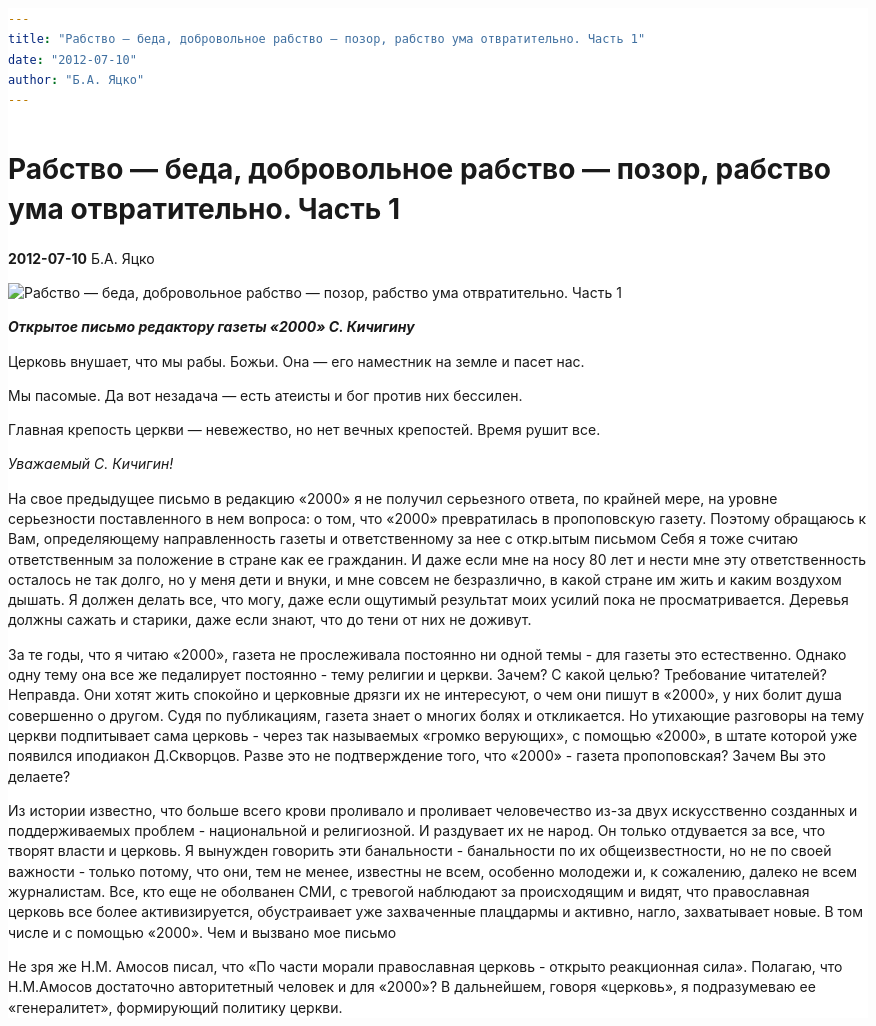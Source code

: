 ```yaml
---
title: "Рабство — беда, добровольное рабство — позор, рабство ума отвратительно. Часть 1"
date: "2012-07-10"
author: "Б.А. Яцко"
---
```


# Рабство — беда, добровольное рабство — позор, рабство ума отвратительно. Часть 1

**2012-07-10** Б.А. Яцко

![Рабство — беда, добровольное рабство — позор, рабство ума отвратительно. Часть 1](http://img.4aoc.ru/http://via-midgard.info/uploads/posts/2010-08/1280848946_29044.jpg)

***Открытое письмо редактору газеты «2000» С. Кичигину***

Церковь внушает, что мы рабы. Божьи. Она — его наместник на земле и пасет нас.

Мы пасомые. Да вот незадача — есть атеисты и бог против них бессилен.

Главная крепость церкви — невежество, но нет вечных крепостей. Время рушит все.

*Уважаемый С. Кичигин!*

На свое предыдущее письмо в редакцию «2000» я не получил серьезного ответа, по крайней мере, на уровне серьезности поставленного в нем вопроса: о том, что «2000» превратилась в пропоповскую газету. Поэтому обращаюсь к Вам, определяющему направленность газеты и ответственному за нее с откр.ытым письмом Себя я тоже считаю ответственным за положение в стране как ее гражданин. И даже если мне на носу 80 лет и нести мне эту ответственность осталось не так долго, но у меня дети и внуки, и мне совсем не безразлично, в какой стране им жить и каким воздухом дышать. Я должен делать все, что могу, даже если ощутимый результат моих усилий пока не просматривается. Деревья должны сажать и старики, даже если знают, что до тени от них не доживут.

За те годы, что я читаю «2000», газета не прослеживала постоянно ни одной темы - для газеты это естественно. Однако одну тему она все же педалирует постоянно - тему религии и церкви. Зачем? С какой целью? Требование читателей? Неправда. Они хотят жить спокойно и церковные дрязги их не интересуют, о чем они пишут в «2000», у них болит душа совершенно о другом. Судя по публикациям, газета знает о многих болях и откликается. Но утихающие разговоры на тему церкви подпитывает сама церковь - через так называемых «громко верующих», с помощью «2000», в штате которой уже появился иподиакон Д.Скворцов. Разве это не подтверждение того, что «2000» - газета пропоповская? Зачем Вы это делаете?

Из истории известно, что больше всего крови проливало и проливает человечество из-за двух искусственно созданных и поддерживаемых проблем - национальной и религиозной. И раздувает их не народ. Он только отдувается за все, что творят власти и церковь. Я вынужден говорить эти банальности - банальности по их общеизвестности, но не по своей важности - только потому, что они, тем не менее, известны не всем, особенно молодежи и, к сожалению, далеко не всем журналистам. Все, кто еще не оболванен СМИ, с тревогой наблюдают за происходящим и видят, что православная церковь все более активизируется, обустраивает уже захваченные плацдармы и активно, нагло, захватывает новые. В том числе и с помощью «2000». Чем и вызвано мое письмо

Не зря же Н.М. Амосов писал, что «По части морали православная церковь - открыто реакционная сила». Полагаю, что Н.М.Амосов достаточно авторитетный человек и для «2000»? В дальнейшем, говоря «церковь», я подразумеваю ее «генералитет», формирующий политику церкви.
